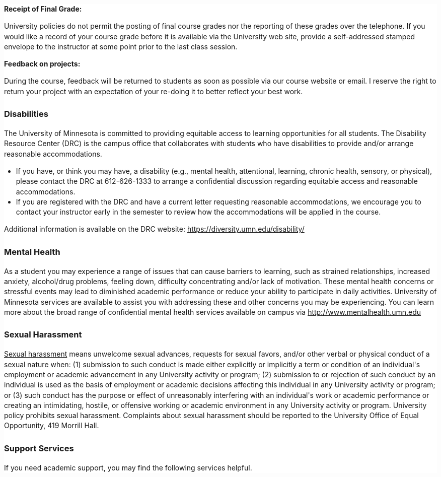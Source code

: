 **Receipt of Final Grade:**

University policies do not permit the posting of final course grades nor the reporting of these grades over the telephone.  If you would like a record of your course grade before it is available via the University web site, provide a self-addressed stamped envelope to the instructor at some point prior to the last class session.

**Feedback on projects:**

During the course, feedback will be returned to students as soon as possible via our course website or email.  I reserve the right to return your project with an expectation of your re-doing it to better reflect your best work.  

### Disabilities

The University of Minnesota is committed to providing equitable access to learning opportunities for all students.  The Disability Resource Center (DRC) is the campus office that collaborates with students who have disabilities to provide and/or arrange reasonable accommodations.

- If you have, or think you may have, a disability (e.g., mental health, attentional, learning, chronic health, sensory, or physical), please contact the DRC at 612-626-1333 to arrange a confidential discussion regarding equitable access and reasonable accommodations.
- If you are registered with the DRC and have a current letter requesting reasonable accommodations, we encourage you to contact your instructor early in the semester to review how the accommodations will be applied in the course.

Additional information is available on the DRC website: https://diversity.umn.edu/disability/

### Mental Health

As a student you may experience a range of issues that can cause barriers to learning, such as strained relationships, increased anxiety, alcohol/drug problems, feeling down, difficulty concentrating and/or lack of motivation. These mental health concerns or stressful events may lead to diminished academic performance or reduce your ability to participate in daily activities. University of Minnesota services are available to assist you with addressing these and other concerns you may be experiencing.  You can learn more about the broad range of confidential mental health services available on campus via http://www.mentalhealth.umn.edu

### Sexual Harassment

[Sexual harassment](http://www1.umn.edu/regents/policies/humanresources/SexHarassment.pdf) means unwelcome sexual advances, requests for sexual favors, and/or other verbal or physical conduct of a sexual nature when: (1) submission to such conduct is made either explicitly or implicitly a term or condition of an individual's employment or academic advancement in any University activity or program; (2) submission to or rejection of such conduct by an individual is used as the basis of employment or academic decisions affecting this individual in any University activity or program; or (3) such conduct has the purpose or effect of unreasonably interfering with an individual's work or academic performance or creating an intimidating, hostile, or offensive working or academic environment in any University activity or program. University policy prohibits sexual harassment. Complaints about sexual harassment should be reported to the University Office of Equal Opportunity, 419 Morrill Hall.

### Support Services

If you need academic support, you may find the following services helpful.
